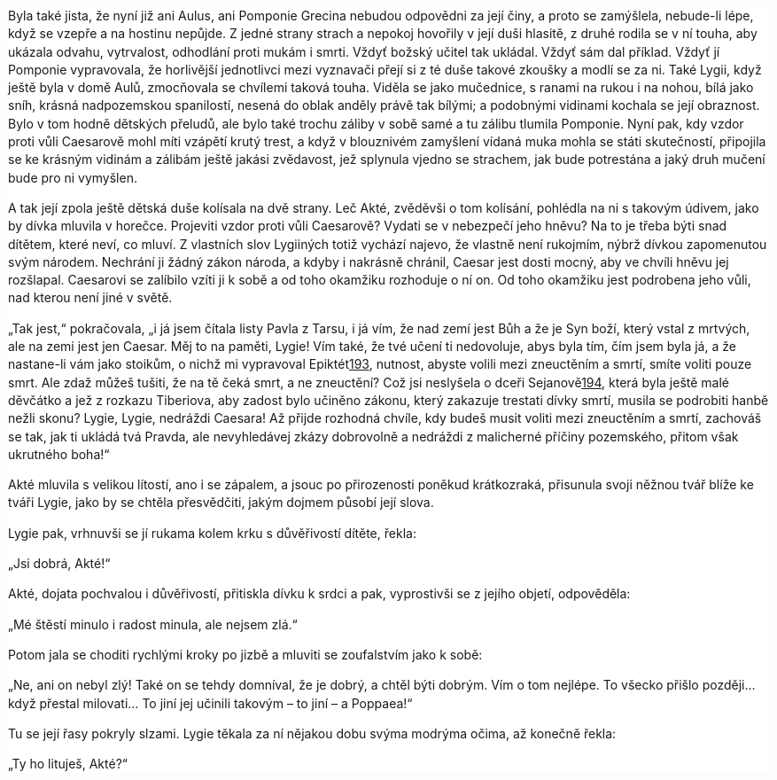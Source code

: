 Byla také jista, že nyní již ani Aulus, ani Pomponie Grecina nebudou odpovědni za její činy, a proto se zamýšlela, nebude-li lépe, když se vzepře a na hostinu nepůjde. Z jedné strany strach a nepokoj hovořily v její duši hlasitě, z druhé rodila se v ní touha, aby ukázala odvahu, vytrvalost, odhodlání proti mukám i smrti. Vždyť božský učitel tak ukládal. Vždyť sám dal příklad. Vždyť jí Pomponie vypravovala, že horlivější jednotlivci mezi vyznavači přejí si z té duše takové zkoušky a modlí se za ni. Také Lygii, když ještě byla v domě Aulů, zmocňovala se chvílemi taková touha. Viděla se jako mučednice, s ranami na rukou i na nohou, bílá jako sníh, krásná nadpozemskou spanilostí, nesená do oblak anděly právě tak bílými; a podobnými vidinami kochala se její obraznost. Bylo v tom hodně dětských přeludů, ale bylo také trochu záliby v sobě samé a tu zálibu tlumila Pomponie. Nyní pak, kdy vzdor proti vůli Caesarově mohl míti vzápětí krutý trest, a když v blouznivém zamyšlení vídaná muka mohla se státi skutečností, připojila se ke krásným vidinám a zálibám ještě jakási zvědavost, jež splynula vjedno se strachem, jak bude potrestána a jaký druh mučení bude pro ni vymyšlen.

A tak její zpola ještě dětská duše kolísala na dvě strany. Leč Akté, zvěděvši o tom kolísání, pohlédla na ni s takovým údivem, jako by dívka mluvila v horečce. Projeviti vzdor proti vůli Caesarově? Vydati se v nebezpečí jeho hněvu? Na to je třeba býti snad dítětem, které neví, co mluví. Z vlastních slov Lygiiných totiž vychází najevo, že vlastně není rukojmím, nýbrž dívkou zapomenutou svým národem. Nechrání ji žádný zákon národa, a kdyby i nakrásně chránil, Caesar jest dosti mocný, aby ve chvíli hněvu jej rozšlapal. Caesarovi se zalíbilo vzíti ji k sobě a od toho okamžiku rozhoduje o ní on. Od toho okamžiku jest podrobena jeho vůli, nad kterou není jiné v světě.

„Tak jest,“ pokračovala, „i já jsem čítala listy Pavla z Tarsu, i já vím, že nad zemí jest Bůh a že je Syn boží, který vstal z mrtvých, ale na zemi jest jen Caesar. Měj to na paměti, Lygie! Vím také, že tvé učení ti nedovoluje, abys byla tím, čím jsem byla já, a že nastane-li vám jako stoikům, o nichž mi vypravoval Epiktét[193](#footnote-19288-193), nutnost, abyste volili mezi zneuctěním a smrtí, smíte voliti pouze smrt. Ale zdaž můžeš tušiti, že na tě čeká smrt, a ne zneuctění? Což jsi neslyšela o dceři Sejanově[194](#footnote-19288-194), která byla ještě malé děvčátko a jež z rozkazu Tiberiova, aby zadost bylo učiněno zákonu, který zakazuje trestati dívky smrtí, musila se podrobiti hanbě nežli skonu? Lygie, Lygie, nedráždi Caesara! Až přijde rozhodná chvíle, kdy budeš musit voliti mezi zneuctěním a smrtí, zachováš se tak, jak ti ukládá tvá Pravda, ale nevyhledávej zkázy dobrovolně a nedráždi z malicherné příčiny pozemského, přitom však ukrutného boha!“

Akté mluvila s velikou lítostí, ano i se zápalem, a jsouc po přirozenosti poněkud krátkozraká, přisunula svoji něžnou tvář blíže ke tváři Lygie, jako by se chtěla přesvědčiti, jakým dojmem působí její slova.

Lygie pak, vrhnuvši se jí rukama kolem krku s důvěřivostí dítěte, řekla:

„Jsi dobrá, Akté!“

Akté, dojata pochvalou i důvěřivostí, přitiskla dívku k srdci a pak, vyprostivši se z jejího objetí, odpověděla:

„Mé štěstí minulo i radost minula, ale nejsem zlá.“

Potom jala se choditi rychlými kroky po jizbě a mluviti se zoufalstvím jako k sobě:

„Ne, ani on nebyl zlý! Také on se tehdy domníval, že je dobrý, a chtěl býti dobrým. Vím o tom nejlépe. To všecko přišlo později… když přestal milovati… To jiní jej učinili takovým – to jiní – a Poppaea!“

Tu se její řasy pokryly slzami. Lygie těkala za ní nějakou dobu svýma modrýma očima, až konečně řekla:

„Ty ho lituješ, Akté?“
